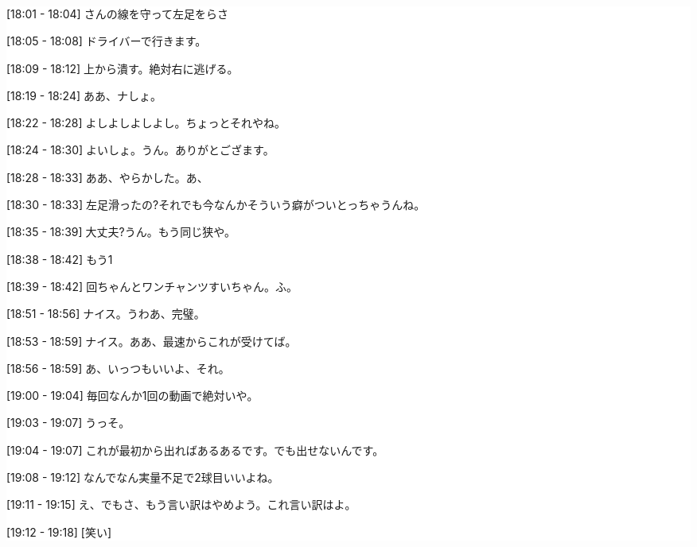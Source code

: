 [18:01 - 18:04]
さんの線を守って左足をらさ

[18:05 - 18:08]
ドライバーで行きます。

[18:09 - 18:12]
上から潰す。絶対右に逃げる。

[18:19 - 18:24]
ああ、ナしょ。

[18:22 - 18:28]
よしよしよしよし。ちょっとそれやね。

[18:24 - 18:30]
よいしょ。うん。ありがとござます。

[18:28 - 18:33]
ああ、やらかした。あ、

[18:30 - 18:33]
左足滑ったの?それでも今なんかそういう癖がついとっちゃうんね。

[18:35 - 18:39]
大丈夫?うん。もう同じ狭や。

[18:38 - 18:42]
もう1

[18:39 - 18:42]
回ちゃんとワンチャンツすいちゃん。ふ。

[18:51 - 18:56]
ナイス。うわあ、完璧。

[18:53 - 18:59]
ナイス。ああ、最速からこれが受けてば。

[18:56 - 18:59]
あ、いっつもいいよ、それ。

[19:00 - 19:04]
毎回なんか1回の動画で絶対いや。

[19:03 - 19:07]
うっそ。

[19:04 - 19:07]
これが最初から出ればあるあるです。でも出せないんです。

[19:08 - 19:12]
なんでなん実量不足で2球目いいよね。

[19:11 - 19:15]
え、でもさ、もう言い訳はやめよう。これ言い訳はよ。

[19:12 - 19:18]
[笑い]
